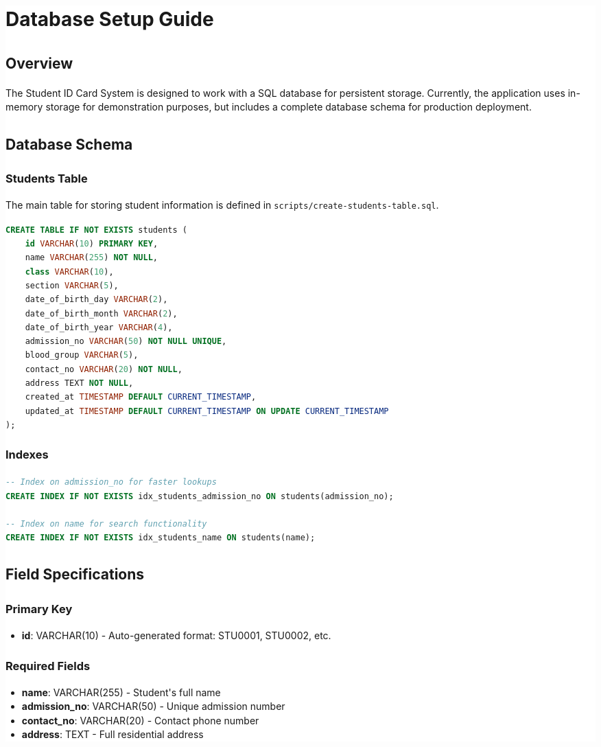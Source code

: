 # Database Setup Guide

## Overview
The Student ID Card System is designed to work with a SQL database for persistent storage. Currently, the application uses in-memory storage for demonstration purposes, but includes a complete database schema for production deployment.

## Database Schema

### Students Table
The main table for storing student information is defined in `scripts/create-students-table.sql`.

```sql
CREATE TABLE IF NOT EXISTS students (
    id VARCHAR(10) PRIMARY KEY,
    name VARCHAR(255) NOT NULL,
    class VARCHAR(10),
    section VARCHAR(5),
    date_of_birth_day VARCHAR(2),
    date_of_birth_month VARCHAR(2),
    date_of_birth_year VARCHAR(4),
    admission_no VARCHAR(50) NOT NULL UNIQUE,
    blood_group VARCHAR(5),
    contact_no VARCHAR(20) NOT NULL,
    address TEXT NOT NULL,
    created_at TIMESTAMP DEFAULT CURRENT_TIMESTAMP,
    updated_at TIMESTAMP DEFAULT CURRENT_TIMESTAMP ON UPDATE CURRENT_TIMESTAMP
);
```

### Indexes
```sql
-- Index on admission_no for faster lookups
CREATE INDEX IF NOT EXISTS idx_students_admission_no ON students(admission_no);

-- Index on name for search functionality
CREATE INDEX IF NOT EXISTS idx_students_name ON students(name);
```

## Field Specifications

### Primary Key
- **id**: VARCHAR(10) - Auto-generated format: STU0001, STU0002, etc.

### Required Fields
- **name**: VARCHAR(255) - Student's full name
- **admission_no**: VARCHAR(50) - Unique admission number
- **contact_no**: VARCHAR(20) - Contact phone number
- **address**: TEXT - Full residential address
